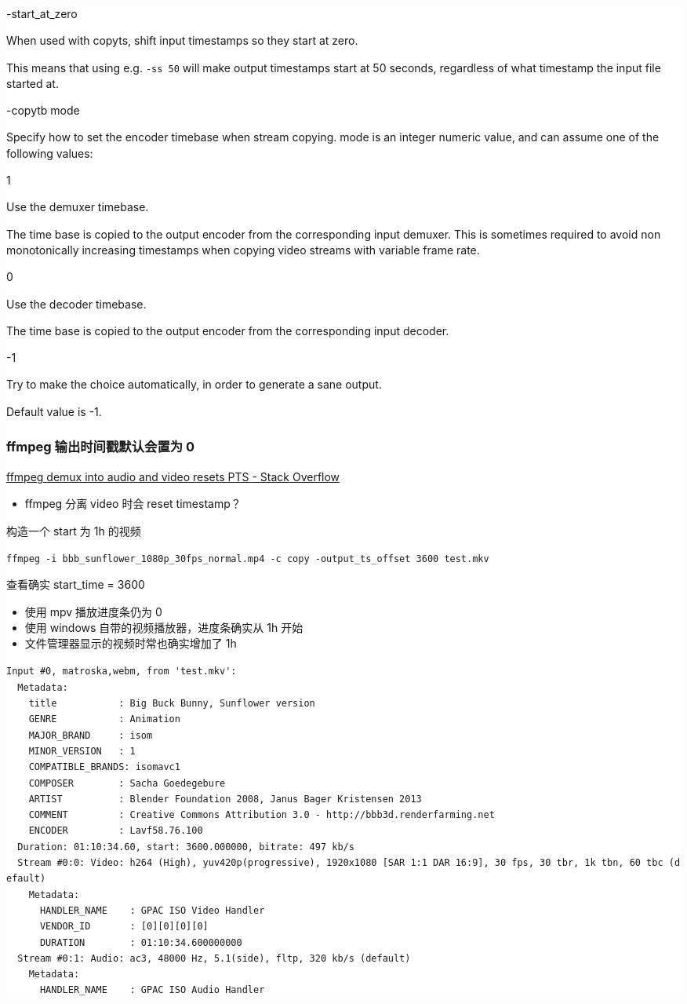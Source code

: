 -start_at_zero

When used with copyts, shift input timestamps so they start at zero.

This means that using e.g. `-ss 50` will make output timestamps start at 50 seconds, regardless of what timestamp the input file started at.

-copytb mode

Specify how to set the encoder timebase when stream copying. mode is an integer numeric value, and can assume one of the following values:

1

Use the demuxer timebase.

The time base is copied to the output encoder from the corresponding input demuxer. This is sometimes required to avoid non monotonically increasing timestamps when copying video streams with variable frame rate.

0

Use the decoder timebase.

The time base is copied to the output encoder from the corresponding input decoder.

-1

Try to make the choice automatically, in order to generate a sane output.

Default value is -1.

### ffmpeg 输出时间戳默认会置为 0

[ffmpeg demux into audio and video resets PTS - Stack Overflow](https://stackoverflow.com/questions/51585661/ffmpeg-demux-into-audio-and-video-resets-pts)

- ffmpeg 分离 video 时会 reset timestamp？

构造一个 start 为 1h 的视频

```
ffmpeg -i bbb_sunflower_1080p_30fps_normal.mp4 -c copy -output_ts_offset 3600 test.mkv
```

查看确实 start_time = 3600

- 使用 mpv 播放进度条仍为 0
- 使用 windows 自带的视频播放器，进度条确实从 1h 开始
- 文件管理器显示的视频时常也确实增加了 1h

```
Input #0, matroska,webm, from 'test.mkv':
  Metadata:
    title           : Big Buck Bunny, Sunflower version
    GENRE           : Animation
    MAJOR_BRAND     : isom
    MINOR_VERSION   : 1
    COMPATIBLE_BRANDS: isomavc1
    COMPOSER        : Sacha Goedegebure
    ARTIST          : Blender Foundation 2008, Janus Bager Kristensen 2013
    COMMENT         : Creative Commons Attribution 3.0 - http://bbb3d.renderfarming.net
    ENCODER         : Lavf58.76.100
  Duration: 01:10:34.60, start: 3600.000000, bitrate: 497 kb/s
  Stream #0:0: Video: h264 (High), yuv420p(progressive), 1920x1080 [SAR 1:1 DAR 16:9], 30 fps, 30 tbr, 1k tbn, 60 tbc (default)
    Metadata:
      HANDLER_NAME    : GPAC ISO Video Handler
      VENDOR_ID       : [0][0][0][0]
      DURATION        : 01:10:34.600000000
  Stream #0:1: Audio: ac3, 48000 Hz, 5.1(side), fltp, 320 kb/s (default)
    Metadata:
      HANDLER_NAME    : GPAC ISO Audio Handler
```